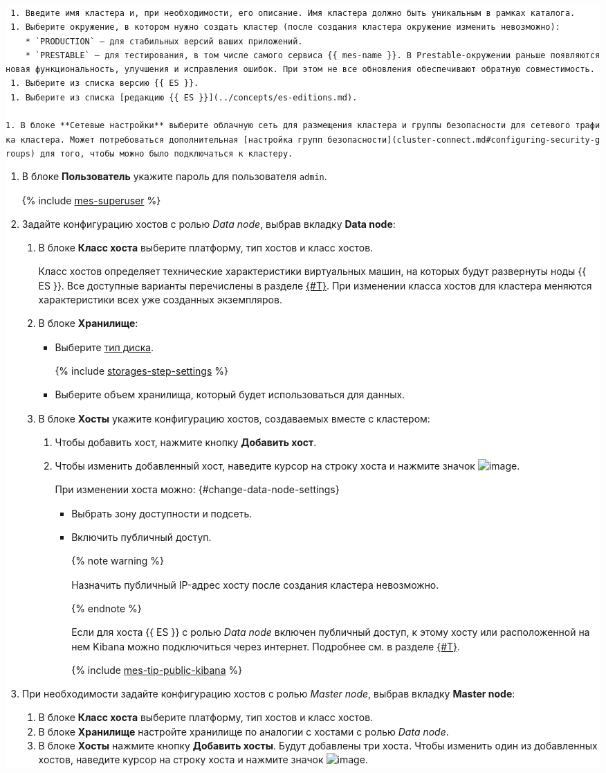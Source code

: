      1. Введите имя кластера и, при необходимости, его описание. Имя кластера должно быть уникальным в рамках каталога.
     1. Выберите окружение, в котором нужно создать кластер (после создания кластера окружение изменить невозможно):
        * `PRODUCTION` — для стабильных версий ваших приложений.
        * `PRESTABLE` — для тестирования, в том числе самого сервиса {{ mes-name }}. В Prestable-окружении раньше появляются новая функциональность, улучшения и исправления ошибок. При этом не все обновления обеспечивают обратную совместимость.
     1. Выберите из списка версию {{ ES }}.
     1. Выберите из списка [редакцию {{ ES }}](../concepts/es-editions.md).

    1. В блоке **Сетевые настройки** выберите облачную сеть для размещения кластера и группы безопасности для сетевого трафика кластера. Может потребоваться дополнительная [настройка групп безопасности](cluster-connect.md#configuring-security-groups) для того, чтобы можно было подключаться к кластеру.
  1. В блоке **Пользователь** укажите пароль для пользователя `admin`.

     {% include [mes-superuser](../../_includes/mdb/mes-superuser.md) %}

  1. Задайте конфигурацию хостов с ролью _Data node_, выбрав вкладку **Data node**:
     1. В блоке **Класс хоста** выберите платформу, тип хостов и класс хостов.

        Класс хостов определяет технические характеристики виртуальных машин, на которых будут развернуты ноды {{ ES }}. Все доступные варианты перечислены в разделе [{#T}](../concepts/instance-types.md). При изменении класса хостов для кластера меняются характеристики всех уже созданных экземпляров.

     1. В блоке **Хранилище**:

        * Выберите [тип диска](../concepts/storage.md).

            {% include [storages-step-settings](../../_includes/mdb/settings-storages.md) %}

        * Выберите объем хранилища, который будет использоваться для данных.

     1. В блоке **Хосты** укажите конфигурацию хостов, создаваемых вместе с кластером:
        1. Чтобы добавить хост, нажмите кнопку **Добавить хост**.
        1. Чтобы изменить добавленный хост, наведите курсор на строку хоста и нажмите значок ![image](../../_assets/pencil.svg).

            При изменении хоста можно: {#change-data-node-settings}

            * Выбрать зону доступности и подсеть.
            * Включить публичный доступ.

                {% note warning %}

                Назначить публичный IP-адрес хосту после создания кластера невозможно.

                {% endnote %}

                Если для хоста {{ ES }} с ролью _Data node_ включен публичный доступ, к этому хосту или расположенной на нем Kibana можно подключиться через интернет. Подробнее см. в разделе [{#T}](cluster-connect.md).

                {% include [mes-tip-public-kibana](../../_includes/mdb/mes-tip-connecting-to-public-kibana.md) %}

  1. При необходимости задайте конфигурацию хостов с ролью _Master node_, выбрав вкладку **Master node**:

     1. В блоке **Класс хоста** выберите платформу, тип хостов и класс хостов.
     1. В блоке **Хранилище** настройте хранилище по аналогии с хостами с ролью _Data node_.
     1. В блоке **Хосты** нажмите кнопку **Добавить хосты**. Будут добавлены три хоста. Чтобы изменить один из добавленных хостов, наведите курсор на строку хоста и нажмите значок ![image](../../_assets/pencil.svg).
